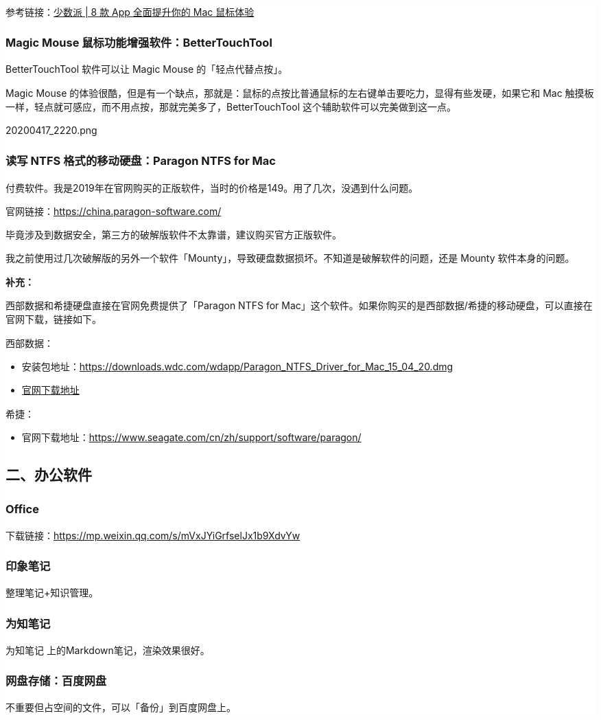 参考链接：[少数派 | 8 款 App 全面提升你的 Mac 鼠标体验](http://sspai.com/32832)


### Magic Mouse 鼠标功能增强软件：BetterTouchTool

BetterTouchTool 软件可以让 Magic Mouse 的「轻点代替点按」。

Magic Mouse 的体验很酷，但是有一个缺点，那就是：鼠标的点按比普通鼠标的左右键单击要吃力，显得有些发硬，如果它和 Mac 触摸板一样，轻点就可感应，而不用点按，那就完美多了，BetterTouchTool 这个辅助软件可以完美做到这一点。

20200417_2220.png



### 读写 NTFS 格式的移动硬盘：Paragon NTFS for Mac

付费软件。我是2019年在官网购买的正版软件，当时的价格是149。用了几次，没遇到什么问题。

官网链接：<https://china.paragon-software.com/>

毕竟涉及到数据安全，第三方的破解版软件不太靠谱，建议购买官方正版软件。

我之前使用过几次破解版的另外一个软件「Mounty」，导致硬盘数据损坏。不知道是破解软件的问题，还是 Mounty 软件本身的问题。

**补充：**

西部数据和希捷硬盘直接在官网免费提供了「Paragon NTFS for Mac」这个软件。如果你购买的是西部数据/希捷的移动硬盘，可以直接在官网下载，链接如下。

西部数据：

- 安装包地址：<https://downloads.wdc.com/wdapp/Paragon_NTFS_Driver_for_Mac_15_04_20.dmg>

- [官网下载地址](https://support-en.wd.com/app/products/product-detail/session/L3RpbWUvMTU3NjU0NTY0My9nZW4vMTU3NjU0NTY0My9zaWQvZlUlN0VManFBeFM4RVJlcEhfQ1BhX01qU3FPQ2s3Ym8lN0ViOFY2a3kxc1NXQjU1SXBLQkhCNzJIbEZxa05ZeWdURnlrT2QxRkd5WEtKdXFFc0tidnQ3MG1hZFBqRzIlN0VGeHlnUTVPciU3RXVZOCU3RTR0ZFdtTzFwdmY4TGxjQSUyMSUyMQ==/p/1373#WD_downloads)

希捷：

- 官网下载地址：<https://www.seagate.com/cn/zh/support/software/paragon/>


## 二、办公软件

### Office

下载链接：<https://mp.weixin.qq.com/s/mVxJYiGrfselJx1b9XdvYw>

### 印象笔记

整理笔记+知识管理。

### 为知笔记

 为知笔记 上的Markdown笔记，渲染效果很好。

### 网盘存储：百度网盘

不重要但占空间的文件，可以「备份」到百度网盘上。
